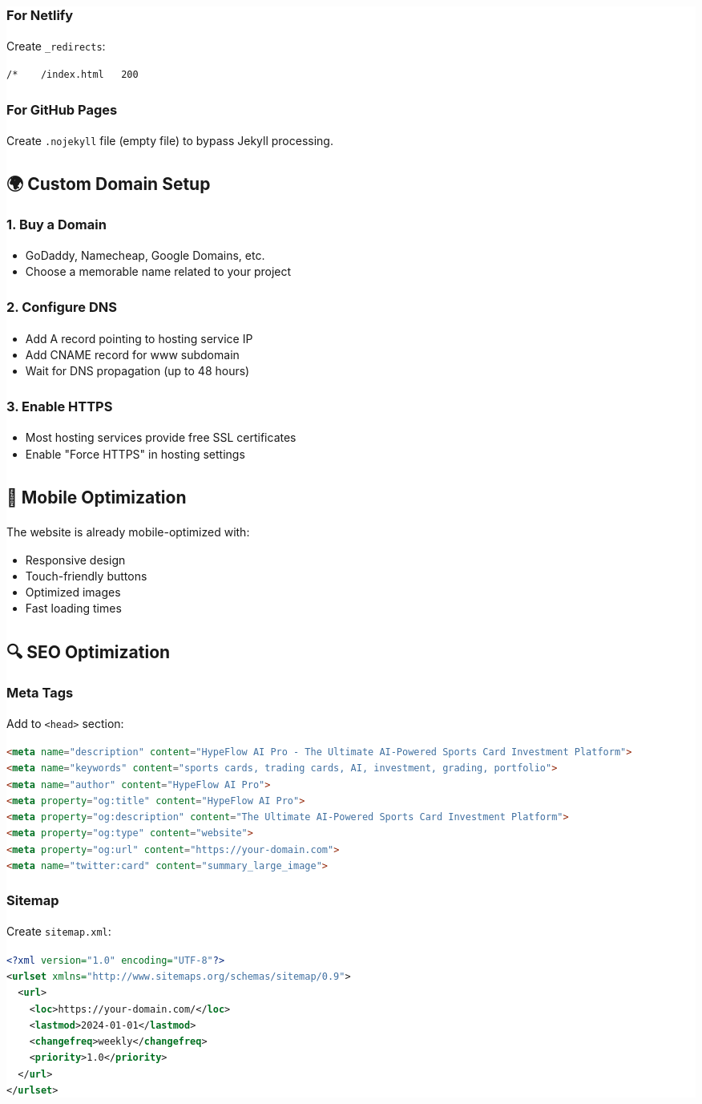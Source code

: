 ### For Netlify
Create `_redirects`:
```
/*    /index.html   200
```

### For GitHub Pages
Create `.nojekyll` file (empty file) to bypass Jekyll processing.

## 🌍 Custom Domain Setup

### 1. Buy a Domain
- GoDaddy, Namecheap, Google Domains, etc.
- Choose a memorable name related to your project

### 2. Configure DNS
- Add A record pointing to hosting service IP
- Add CNAME record for www subdomain
- Wait for DNS propagation (up to 48 hours)

### 3. Enable HTTPS
- Most hosting services provide free SSL certificates
- Enable "Force HTTPS" in hosting settings

## 📱 Mobile Optimization

The website is already mobile-optimized with:
- Responsive design
- Touch-friendly buttons
- Optimized images
- Fast loading times

## 🔍 SEO Optimization

### Meta Tags
Add to `<head>` section:
```html
<meta name="description" content="HypeFlow AI Pro - The Ultimate AI-Powered Sports Card Investment Platform">
<meta name="keywords" content="sports cards, trading cards, AI, investment, grading, portfolio">
<meta name="author" content="HypeFlow AI Pro">
<meta property="og:title" content="HypeFlow AI Pro">
<meta property="og:description" content="The Ultimate AI-Powered Sports Card Investment Platform">
<meta property="og:type" content="website">
<meta property="og:url" content="https://your-domain.com">
<meta name="twitter:card" content="summary_large_image">
```

### Sitemap
Create `sitemap.xml`:
```xml
<?xml version="1.0" encoding="UTF-8"?>
<urlset xmlns="http://www.sitemaps.org/schemas/sitemap/0.9">
  <url>
    <loc>https://your-domain.com/</loc>
    <lastmod>2024-01-01</lastmod>
    <changefreq>weekly</changefreq>
    <priority>1.0</priority>
  </url>
</urlset>
```